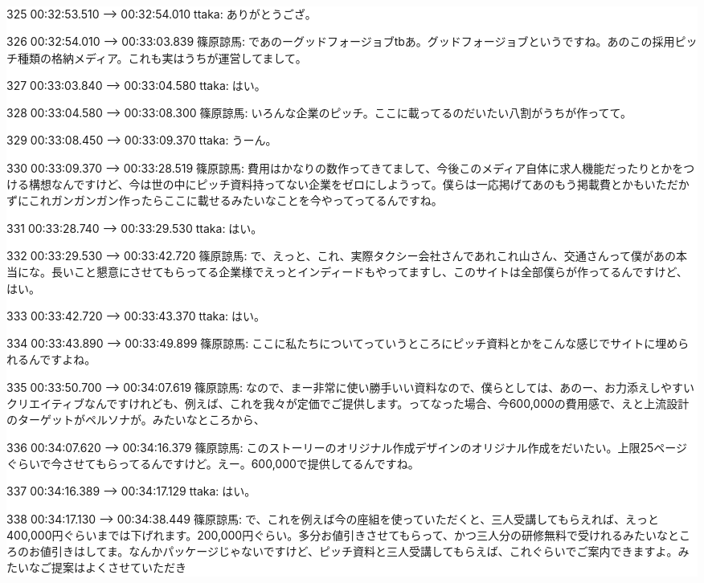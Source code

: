325
00:32:53.510 --> 00:32:54.010
ttaka: ありがとうござ。

326
00:32:54.010 --> 00:33:03.839
篠原諒馬: であのーグッドフォージョブtbあ。グッドフォージョブというですね。あのこの採用ピッチ種類の格納メディア。これも実はうちが運営してまして。

327
00:33:03.840 --> 00:33:04.580
ttaka: はい。

328
00:33:04.580 --> 00:33:08.300
篠原諒馬: いろんな企業のピッチ。ここに載ってるのだいたい八割がうちが作ってて。

329
00:33:08.450 --> 00:33:09.370
ttaka: うーん。

330
00:33:09.370 --> 00:33:28.519
篠原諒馬: 費用はかなりの数作ってきてまして、今後このメディア自体に求人機能だったりとかをつける構想なんですけど、今は世の中にピッチ資料持ってない企業をゼロにしようって。僕らは一応掲げてあのもう掲載費とかもいただかずにこれガンガンガン作ったらここに載せるみたいなことを今やってってるんですね。

331
00:33:28.740 --> 00:33:29.530
ttaka: はい。

332
00:33:29.530 --> 00:33:42.720
篠原諒馬: で、えっと、これ、実際タクシー会社さんであれこれ山さん、交通さんって僕があの本当にな。長いこと懇意にさせてもらってる企業様でえっとインディードもやってますし、このサイトは全部僕らが作ってるんですけど、はい。

333
00:33:42.720 --> 00:33:43.370
ttaka: はい。

334
00:33:43.890 --> 00:33:49.899
篠原諒馬: ここに私たちについてっていうところにピッチ資料とかをこんな感じでサイトに埋められるんですよね。

335
00:33:50.700 --> 00:34:07.619
篠原諒馬: なので、まー非常に使い勝手いい資料なので、僕らとしては、あのー、お力添えしやすいクリエイティブなんですけれども、例えば、これを我々が定価でご提供します。ってなった場合、今600,000の費用感で、えと上流設計のターゲットがペルソナが。みたいなところから、

336
00:34:07.620 --> 00:34:16.379
篠原諒馬: このストーリーのオリジナル作成デザインのオリジナル作成をだいたい。上限25ページぐらいで今させてもらってるんですけど。えー。600,000で提供してるんですね。

337
00:34:16.389 --> 00:34:17.129
ttaka: はい。

338
00:34:17.130 --> 00:34:38.449
篠原諒馬: で、これを例えば今の座組を使っていただくと、三人受講してもらえれば、えっと400,000円ぐらいまでは下げれます。200,000円ぐらい。多分お値引きさせてもらって、かつ三人分の研修無料で受けれるみたいなところのお値引きはしてま。なんかパッケージじゃないですけど、ピッチ資料と三人受講してもらえば、これぐらいでご案内できますよ。みたいなご提案はよくさせていただき
